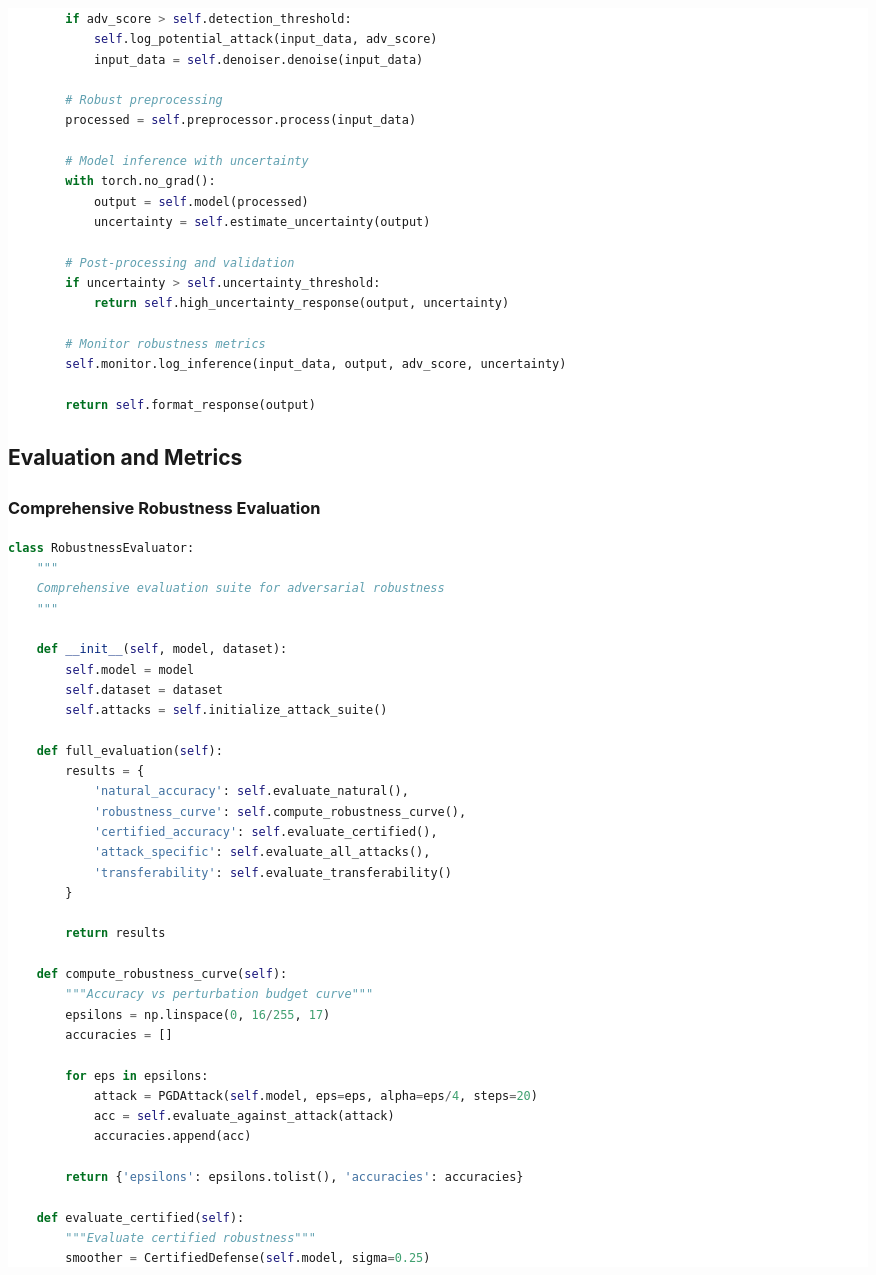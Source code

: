 ```python
        if adv_score > self.detection_threshold:
            self.log_potential_attack(input_data, adv_score)
            input_data = self.denoiser.denoise(input_data)
            
        # Robust preprocessing
        processed = self.preprocessor.process(input_data)
        
        # Model inference with uncertainty
        with torch.no_grad():
            output = self.model(processed)
            uncertainty = self.estimate_uncertainty(output)
            
        # Post-processing and validation
        if uncertainty > self.uncertainty_threshold:
            return self.high_uncertainty_response(output, uncertainty)
            
        # Monitor robustness metrics
        self.monitor.log_inference(input_data, output, adv_score, uncertainty)
        
        return self.format_response(output)
```

## Evaluation and Metrics

### Comprehensive Robustness Evaluation

```python
class RobustnessEvaluator:
    """
    Comprehensive evaluation suite for adversarial robustness
    """
    
    def __init__(self, model, dataset):
        self.model = model
        self.dataset = dataset
        self.attacks = self.initialize_attack_suite()
        
    def full_evaluation(self):
        results = {
            'natural_accuracy': self.evaluate_natural(),
            'robustness_curve': self.compute_robustness_curve(),
            'certified_accuracy': self.evaluate_certified(),
            'attack_specific': self.evaluate_all_attacks(),
            'transferability': self.evaluate_transferability()
        }
        
        return results
        
    def compute_robustness_curve(self):
        """Accuracy vs perturbation budget curve"""
        epsilons = np.linspace(0, 16/255, 17)
        accuracies = []
        
        for eps in epsilons:
            attack = PGDAttack(self.model, eps=eps, alpha=eps/4, steps=20)
            acc = self.evaluate_against_attack(attack)
            accuracies.append(acc)
            
        return {'epsilons': epsilons.tolist(), 'accuracies': accuracies}
        
    def evaluate_certified(self):
        """Evaluate certified robustness"""
        smoother = CertifiedDefense(self.model, sigma=0.25)
```